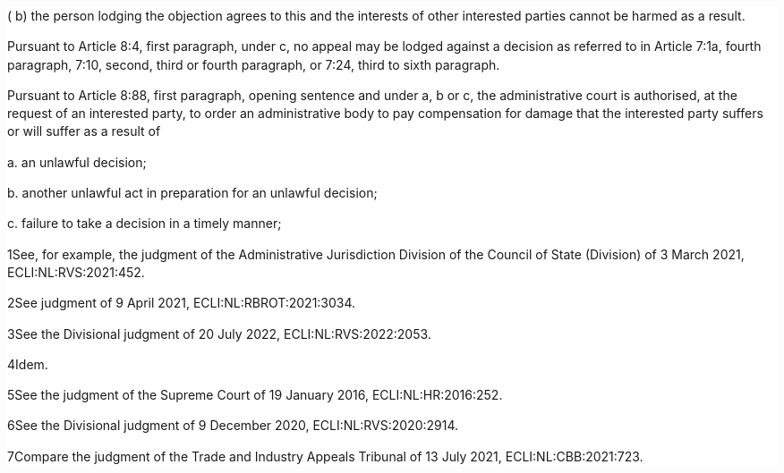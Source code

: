 ( b) the person lodging the objection agrees to this and the interests of other interested parties cannot be harmed as a result.

Pursuant to Article 8:4, first paragraph, under c, no appeal may be lodged against a decision as referred to in Article 7:1a, fourth paragraph, 7:10, second, third or fourth paragraph, or 7:24, third to sixth paragraph.

Pursuant to Article 8:88, first paragraph, opening sentence and under a, b or c, the administrative court is authorised, at the request of an interested party, to order an administrative body to pay compensation for damage that the interested party suffers or will suffer as a result of

a. an unlawful decision;

b. another unlawful act in preparation for an unlawful decision;

c. failure to take a decision in a timely manner;

1See, for example, the judgment of the Administrative Jurisdiction Division of the Council of State (Division) of 3 March 2021, ECLI:NL:RVS:2021:452.

2See judgment of 9 April 2021, ECLI:NL:RBROT:2021:3034.

3See the Divisional judgment of 20 July 2022, ECLI:NL:RVS:2022:2053.

4Idem.

5See the judgment of the Supreme Court of 19 January 2016, ECLI:NL:HR:2016:252.

6See the Divisional judgment of 9 December 2020, ECLI:NL:RVS:2020:2914.

7Compare the judgment of the Trade and Industry Appeals Tribunal of 13 July 2021, ECLI:NL:CBB:2021:723.
